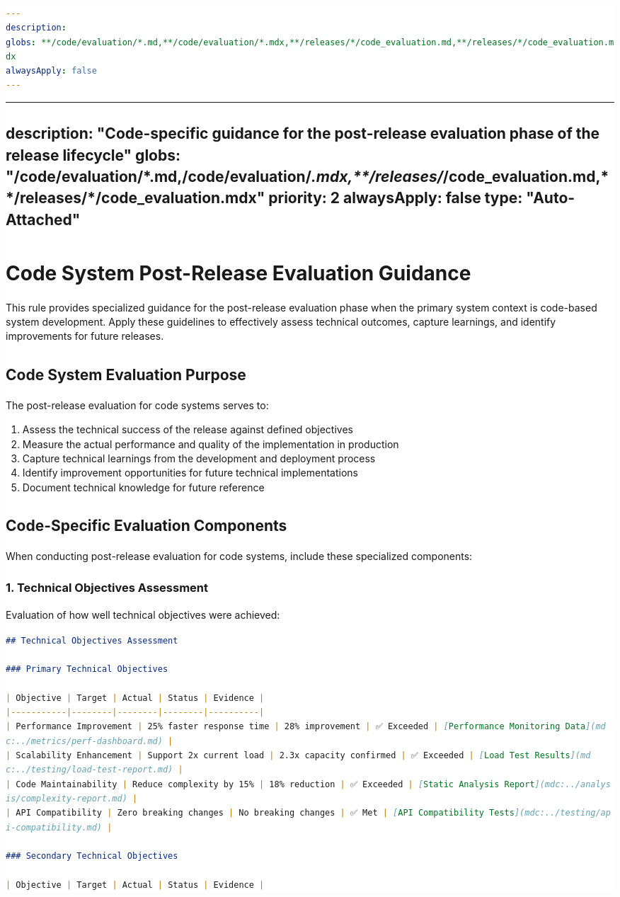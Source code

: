 ```yaml
---
description: 
globs: **/code/evaluation/*.md,**/code/evaluation/*.mdx,**/releases/*/code_evaluation.md,**/releases/*/code_evaluation.mdx
alwaysApply: false
---
```

---
description: "Code-specific guidance for the post-release evaluation phase of the release lifecycle"
globs: "**/code/evaluation/*.md,**/code/evaluation/*.mdx,**/releases/*/code_evaluation.md,**/releases/*/code_evaluation.mdx"
priority: 2
alwaysApply: false
type: "Auto-Attached"
---

# Code System Post-Release Evaluation Guidance

<critical>
This rule provides specialized guidance for the post-release evaluation phase when the primary system context is code-based system development. Apply these guidelines to effectively assess technical outcomes, capture learnings, and identify improvements for future releases.
</critical>

## Code System Evaluation Purpose

The post-release evaluation for code systems serves to:

1. Assess the technical success of the release against defined objectives
2. Measure the actual performance and quality of the implementation in production
3. Capture technical learnings from the development and deployment process
4. Identify improvement opportunities for future technical implementations
5. Document technical knowledge for future reference

## Code-Specific Evaluation Components

When conducting post-release evaluation for code systems, include these specialized components:

### 1. Technical Objectives Assessment

Evaluation of how well technical objectives were achieved:

```markdown
## Technical Objectives Assessment

### Primary Technical Objectives

| Objective | Target | Actual | Status | Evidence |
|-----------|--------|--------|--------|----------|
| Performance Improvement | 25% faster response time | 28% improvement | ✅ Exceeded | [Performance Monitoring Data](mdc:../metrics/perf-dashboard.md) |
| Scalability Enhancement | Support 2x current load | 2.3x capacity confirmed | ✅ Exceeded | [Load Test Results](mdc:../testing/load-test-report.md) |
| Code Maintainability | Reduce complexity by 15% | 18% reduction | ✅ Exceeded | [Static Analysis Report](mdc:../analysis/complexity-report.md) |
| API Compatibility | Zero breaking changes | No breaking changes | ✅ Met | [API Compatibility Tests](mdc:../testing/api-compatibility.md) |

### Secondary Technical Objectives

| Objective | Target | Actual | Status | Evidence |
```